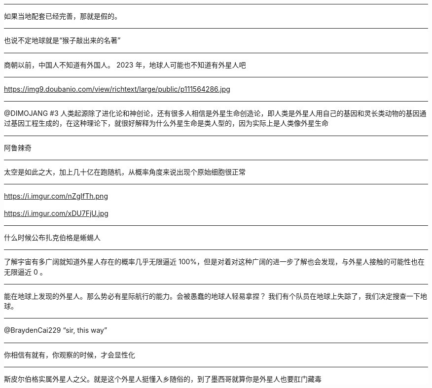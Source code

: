 ---------------------------------------------------

如果当地配套已经完善，那就是假的。

---------------------------------------------------

也说不定地球就是“猴子敲出来的名著”

---------------------------------------------------

商朝以前，中国人不知道有外国人。
2023 年，地球人可能也不知道有外星人吧

---------------------------------------------------

https://img9.doubanio.com/view/richtext/large/public/p111564286.jpg

---------------------------------------------------

@DIMOJANG #3 人类起源除了进化论和神创论，还有很多人相信是外星生命创造论，即人类是外星人用自己的基因和灵长类动物的基因通过基因工程生成的，在这种理论下，就很好解释为什么外星生命是类人型的，因为实际上是人类像外星生命

---------------------------------------------------

阿鲁辣奇

---------------------------------------------------

太空是如此之大，加上几十亿在跑随机，从概率角度来说出现个原始细胞很正常

---------------------------------------------------

https://i.imgur.com/nZgIfTh.png

https://i.imgur.com/xDU7FjU.jpg

---------------------------------------------------

什么时候公布扎克伯格是蜥蜴人

---------------------------------------------------

了解宇宙有多广阔就知道外星人存在的概率几乎无限逼近 100%，但是对着对这种广阔的进一步了解也会发现，与外星人接触的可能性也在无限逼近 0 。

---------------------------------------------------

能在地球上发现的外星人。那么势必有星际航行的能力。会被愚蠢的地球人轻易拿捏？
我们有个队员在地球上失踪了，我们决定搜查一下地球。

---------------------------------------------------

@BraydenCai229 “sir, this way”

---------------------------------------------------

你相信有就有，你观察的时候，才会显性化

---------------------------------------------------

斯皮尔伯格实属外星人之父。就是这个外星人挺懂入乡随俗的，到了墨西哥就算你是外星人也要肛门藏毒
